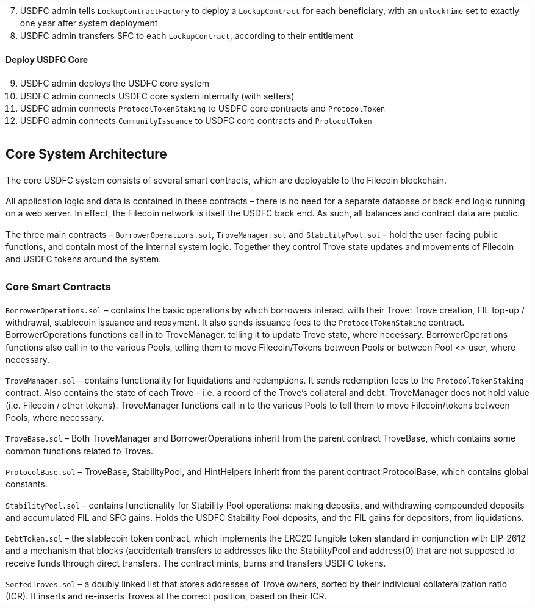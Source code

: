 7. USDFC admin tells `LockupContractFactory` to deploy a `LockupContract` for each beneficiary, with an `unlockTime` set to exactly one year after system deployment
8. USDFC admin transfers SFC to each `LockupContract`, according to their entitlement

#### Deploy USDFC Core

9. USDFC admin deploys the USDFC core system
10. USDFC admin connects USDFC core system internally (with setters)
11. USDFC admin connects `ProtocolTokenStaking` to USDFC core contracts and `ProtocolToken`
12. USDFC admin connects `CommunityIssuance` to USDFC core contracts and `ProtocolToken`

## Core System Architecture

The core USDFC system consists of several smart contracts, which are deployable to the Filecoin blockchain.

All application logic and data is contained in these contracts – there is no need for a separate database or back end logic running on a web server. In effect, the Filecoin network is itself the USDFC back end. As such, all balances and contract data are public.

The three main contracts – `BorrowerOperations.sol`, `TroveManager.sol` and `StabilityPool.sol` – hold the user-facing public functions, and contain most of the internal system logic. Together they control Trove state updates and movements of Filecoin and USDFC tokens around the system.

### Core Smart Contracts

`BorrowerOperations.sol` – contains the basic operations by which borrowers interact with their Trove: Trove creation, FIL top-up / withdrawal, stablecoin issuance and repayment. It also sends issuance fees to the `ProtocolTokenStaking` contract. BorrowerOperations functions call in to TroveManager, telling it to update Trove state, where necessary. BorrowerOperations functions also call in to the various Pools, telling them to move Filecoin/Tokens between Pools or between Pool <> user, where necessary.

`TroveManager.sol` – contains functionality for liquidations and redemptions. It sends redemption fees to the `ProtocolTokenStaking` contract. Also contains the state of each Trove – i.e. a record of the Trove’s collateral and debt. TroveManager does not hold value (i.e. Filecoin / other tokens). TroveManager functions call in to the various Pools to tell them to move Filecoin/tokens between Pools, where necessary.

`TroveBase.sol` – Both TroveManager and BorrowerOperations inherit from the parent contract TroveBase, which contains some common functions related to Troves.

`ProtocolBase.sol` – TroveBase, StabilityPool, and HintHelpers inherit from the parent contract ProtocolBase, which contains global constants.

`StabilityPool.sol` – contains functionality for Stability Pool operations: making deposits, and withdrawing compounded deposits and accumulated FIL and SFC gains. Holds the USDFC Stability Pool deposits, and the FIL gains for depositors, from liquidations.

`DebtToken.sol` – the stablecoin token contract, which implements the ERC20 fungible token standard in conjunction with EIP-2612 and a mechanism that blocks (accidental) transfers to addresses like the StabilityPool and address(0) that are not supposed to receive funds through direct transfers. The contract mints, burns and transfers USDFC tokens.

`SortedTroves.sol` – a doubly linked list that stores addresses of Trove owners, sorted by their individual collateralization ratio (ICR). It inserts and re-inserts Troves at the correct position, based on their ICR.
